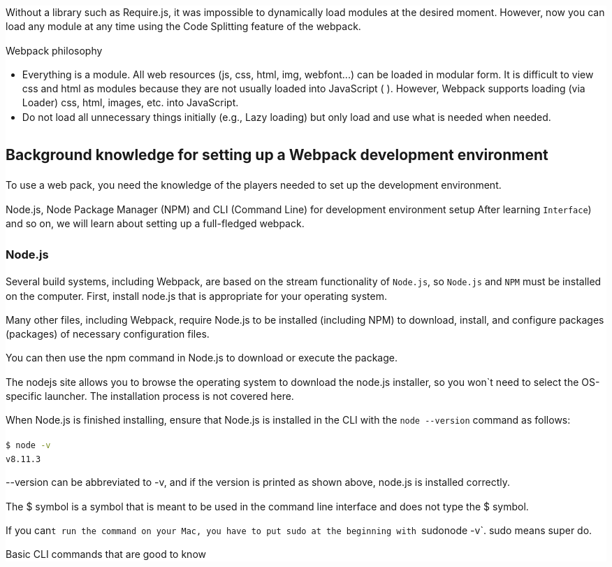 Without a library such as Require.js, it was impossible to dynamically load modules at the desired moment.
However, now you can load any module at any time using the Code Splitting feature of the webpack.

Webpack philosophy

- Everything is a module.
All web resources (js, css, html, img, webfont...) can be loaded in modular form.
It is difficult to view css and html as modules because they are not usually loaded into JavaScript ( <script src="index.html"></script>).
However, Webpack supports loading (via Loader) css, html, images, etc. into JavaScript.
- Do not load all unnecessary things initially (e.g., Lazy loading) but only load and use what is needed when needed.

## Background knowledge for setting up a Webpack development environment

To use a web pack, you need the knowledge of the players needed to set up the development environment.

Node.js, Node Package Manager (NPM) and CLI (Command Line) for development environment setup
After learning `Interface`) and so on, we will learn about setting up a full-fledged webpack.

### Node.js

Several build systems, including Webpack, are based on the stream functionality of `Node.js`, so `Node.js` and `NPM` must be installed on the computer. First, install node.js that is appropriate for your operating system.

Many other files, including Webpack, require Node.js to be installed (including NPM) to download, install, and configure packages (packages) of necessary configuration files.

You can then use the npm command in Node.js to download or execute the package.

The nodejs site allows you to browse the operating system to download the node.js installer, so you won`t need to select the OS-specific launcher. The installation process is not covered here.

When Node.js is finished installing, ensure that Node.js is installed in the CLI with the `node --version` command as follows:

```bash
$ node -v
v8.11.3

```

--version can be abbreviated to -v, and if the version is printed as shown above, node.js is installed correctly.

The $ symbol is a symbol that is meant to be used in the command line interface and does not type the $ symbol.

If you can`t run the command on your Mac, you have to put sudo at the beginning with `sudonode -v`.
sudo means super do.

Basic CLI commands that are good to know
